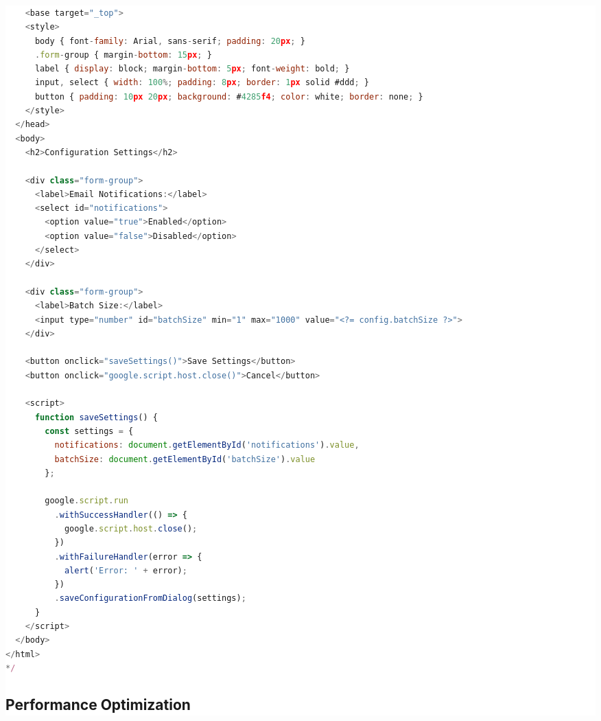 ```javascript
    <base target="_top">
    <style>
      body { font-family: Arial, sans-serif; padding: 20px; }
      .form-group { margin-bottom: 15px; }
      label { display: block; margin-bottom: 5px; font-weight: bold; }
      input, select { width: 100%; padding: 8px; border: 1px solid #ddd; }
      button { padding: 10px 20px; background: #4285f4; color: white; border: none; }
    </style>
  </head>
  <body>
    <h2>Configuration Settings</h2>
    
    <div class="form-group">
      <label>Email Notifications:</label>
      <select id="notifications">
        <option value="true">Enabled</option>
        <option value="false">Disabled</option>
      </select>
    </div>
    
    <div class="form-group">
      <label>Batch Size:</label>
      <input type="number" id="batchSize" min="1" max="1000" value="<?= config.batchSize ?>">
    </div>
    
    <button onclick="saveSettings()">Save Settings</button>
    <button onclick="google.script.host.close()">Cancel</button>
    
    <script>
      function saveSettings() {
        const settings = {
          notifications: document.getElementById('notifications').value,
          batchSize: document.getElementById('batchSize').value
        };
        
        google.script.run
          .withSuccessHandler(() => {
            google.script.host.close();
          })
          .withFailureHandler(error => {
            alert('Error: ' + error);
          })
          .saveConfigurationFromDialog(settings);
      }
    </script>
  </body>
</html>
*/
```

## Performance Optimization
